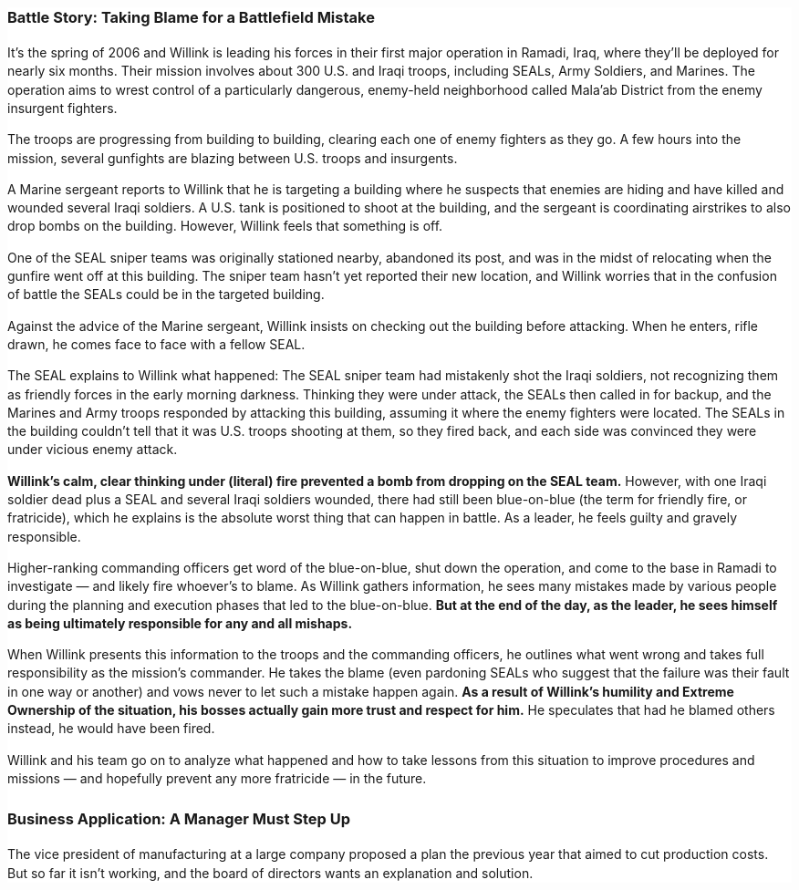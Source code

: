 ### Battle Story: Taking Blame for a Battlefield Mistake

It’s the spring of 2006 and Willink is leading his forces in their first major operation in Ramadi, Iraq, where they’ll be deployed for nearly six months. Their mission involves about 300 U.S. and Iraqi troops, including SEALs, Army Soldiers, and Marines. The operation aims to wrest control of a particularly dangerous, enemy-held neighborhood called Mala’ab District from the enemy insurgent fighters.

The troops are progressing from building to building, clearing each one of enemy fighters as they go. A few hours into the mission, several gunfights are blazing between U.S. troops and insurgents.

A Marine sergeant reports to Willink that he is targeting a building where he suspects that enemies are hiding and have killed and wounded several Iraqi soldiers. A U.S. tank is positioned to shoot at the building, and the sergeant is coordinating airstrikes to also drop bombs on the building. However, Willink feels that something is off.

One of the SEAL sniper teams was originally stationed nearby, abandoned its post, and was in the midst of relocating when the gunfire went off at this building. The sniper team hasn’t yet reported their new location, and Willink worries that in the confusion of battle the SEALs could be in the targeted building.

Against the advice of the Marine sergeant, Willink insists on checking out the building before attacking. When he enters, rifle drawn, he comes face to face with a fellow SEAL.

The SEAL explains to Willink what happened: The SEAL sniper team had mistakenly shot the Iraqi soldiers, not recognizing them as friendly forces in the early morning darkness. Thinking they were under attack, the SEALs then called in for backup, and the Marines and Army troops responded by attacking this building, assuming it where the enemy fighters were located. The SEALs in the building couldn’t tell that it was U.S. troops shooting at them, so they fired back, and each side was convinced they were under vicious enemy attack.

**Willink’s calm, clear thinking under (literal) fire prevented a bomb from dropping on the SEAL team.** However, with one Iraqi soldier dead plus a SEAL and several Iraqi soldiers wounded, there had still been blue-on-blue (the term for friendly fire, or fratricide), which he explains is the absolute worst thing that can happen in battle. As a leader, he feels guilty and gravely responsible.

Higher-ranking commanding officers get word of the blue-on-blue, shut down the operation, and come to the base in Ramadi to investigate — and likely fire whoever’s to blame. As Willink gathers information, he sees many mistakes made by various people during the planning and execution phases that led to the blue-on-blue. **But at the end of the day, as the leader, he sees himself as being ultimately responsible for any and all mishaps.**

When Willink presents this information to the troops and the commanding officers, he outlines what went wrong and takes full responsibility as the mission’s commander. He takes the blame (even pardoning SEALs who suggest that the failure was their fault in one way or another) and vows never to let such a mistake happen again. **As a result of Willink’s humility and Extreme Ownership of the situation, his bosses actually gain more trust and respect for him.** He speculates that had he blamed others instead, he would have been fired.

Willink and his team go on to analyze what happened and how to take lessons from this situation to improve procedures and missions — and hopefully prevent any more fratricide — in the future.

### Business Application: A Manager Must Step Up

The vice president of manufacturing at a large company proposed a plan the previous year that aimed to cut production costs. But so far it isn’t working, and the board of directors wants an explanation and solution.
